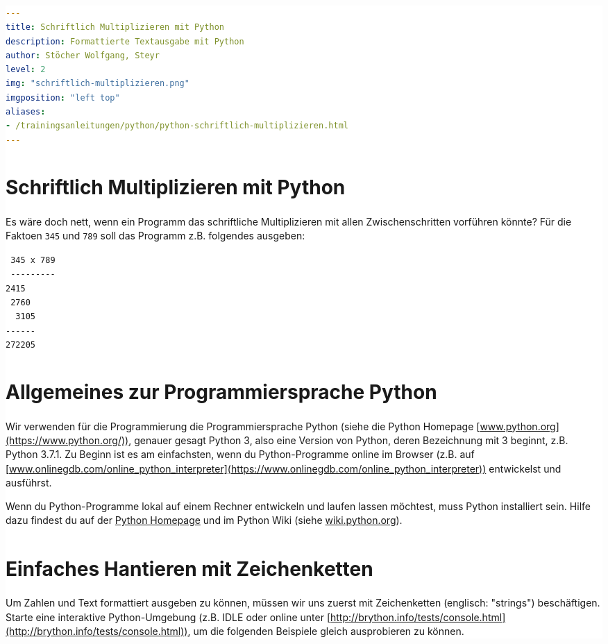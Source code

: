 ```yaml
---
title: Schriftlich Multiplizieren mit Python
description: Formattierte Textausgabe mit Python
author: Stöcher Wolfgang, Steyr
level: 2
img: "schriftlich-multiplizieren.png"
imgposition: "left top"
aliases:
- /trainingsanleitungen/python/python-schriftlich-multiplizieren.html
---
```


# Schriftlich Multiplizieren mit Python

Es wäre doch nett, wenn ein Programm das schriftliche Multiplizieren
mit allen Zwischenschritten vorführen könnte? 
Für die Faktoen `345` und `789` soll das Programm z.B. folgendes ausgeben:

```shell
 345 x 789
 ---------
2415
 2760
  3105
------
272205
```

# Allgemeines zur Programmiersprache Python

Wir verwenden für die Programmierung die Programmiersprache Python (siehe die Python Homepage [www.python.org](https://www.python.org/)),
genauer gesagt Python 3, also eine Version von Python, deren Bezeichnung mit 3 beginnt, z.B. Python 3.7.1.
Zu Beginn ist es am einfachsten, wenn du Python-Programme online im Browser (z.B. auf [www.onlinegdb.com/online_python_interpreter](https://www.onlinegdb.com/online_python_interpreter))
entwickelst und ausführst. 

Wenn du Python-Programme lokal auf einem Rechner entwickeln und laufen lassen möchtest, muss Python installiert sein. 
Hilfe dazu findest du auf der [Python Homepage](https://www.python.org/about/gettingstarted/) und im Python Wiki (siehe [wiki.python.org](https://wiki.python.org/moin/BeginnersGuide/Download)).


# Einfaches Hantieren mit Zeichenketten

Um Zahlen und Text formattiert ausgeben zu können, müssen wir uns zuerst mit Zeichenketten (englisch: "strings") beschäftigen.
Starte eine interaktive Python-Umgebung (z.B. IDLE oder online unter [http://brython.info/tests/console.html](http://brython.info/tests/console.html)), um die folgenden Beispiele gleich ausprobieren zu können.
